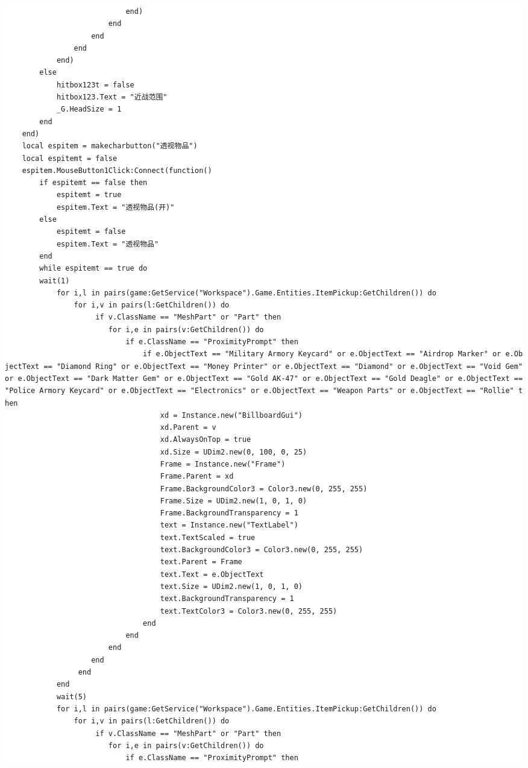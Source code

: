         						end)
        					end
        				end
        			end
        		end)
            else
                hitbox123t = false
                hitbox123.Text = "近战范围"
                _G.HeadSize = 1
            end
        end)
        local espitem = makecharbutton("透视物品")
        local espitemt = false
        espitem.MouseButton1Click:Connect(function()
            if espitemt == false then
                espitemt = true
                espitem.Text = "透视物品(开)"
            else
                espitemt = false
                espitem.Text = "透视物品"
            end
            while espitemt == true do
        	wait(1)
                for i,l in pairs(game:GetService("Workspace").Game.Entities.ItemPickup:GetChildren()) do
                    for i,v in pairs(l:GetChildren()) do
                         if v.ClassName == "MeshPart" or "Part" then
                            for i,e in pairs(v:GetChildren()) do
                                if e.ClassName == "ProximityPrompt" then
                                    if e.ObjectText == "Military Armory Keycard" or e.ObjectText == "Airdrop Marker" or e.ObjectText == "Diamond Ring" or e.ObjectText == "Money Printer" or e.ObjectText == "Diamond" or e.ObjectText == "Void Gem" or e.ObjectText == "Dark Matter Gem" or e.ObjectText == "Gold AK-47" or e.ObjectText == "Gold Deagle" or e.ObjectText == "Police Armory Keycard" or e.ObjectText == "Electronics" or e.ObjectText == "Weapon Parts" or e.ObjectText == "Rollie" then
                                        xd = Instance.new("BillboardGui")
                                        xd.Parent = v
                                        xd.AlwaysOnTop = true
                                        xd.Size = UDim2.new(0, 100, 0, 25)
                                        Frame = Instance.new("Frame")
                                        Frame.Parent = xd
                                        Frame.BackgroundColor3 = Color3.new(0, 255, 255)
                                        Frame.Size = UDim2.new(1, 0, 1, 0)
                                        Frame.BackgroundTransparency = 1
                                        text = Instance.new("TextLabel")
                                        text.TextScaled = true
                                        text.BackgroundColor3 = Color3.new(0, 255, 255)
                                        text.Parent = Frame
                                        text.Text = e.ObjectText
                                        text.Size = UDim2.new(1, 0, 1, 0)
                                        text.BackgroundTransparency = 1
                                        text.TextColor3 = Color3.new(0, 255, 255)
                                    end
                                end    
                            end
                        end
                     end
                end
        		wait(5)
        		for i,l in pairs(game:GetService("Workspace").Game.Entities.ItemPickup:GetChildren()) do
                    for i,v in pairs(l:GetChildren()) do
                         if v.ClassName == "MeshPart" or "Part" then
                            for i,e in pairs(v:GetChildren()) do
                                if e.ClassName == "ProximityPrompt" then